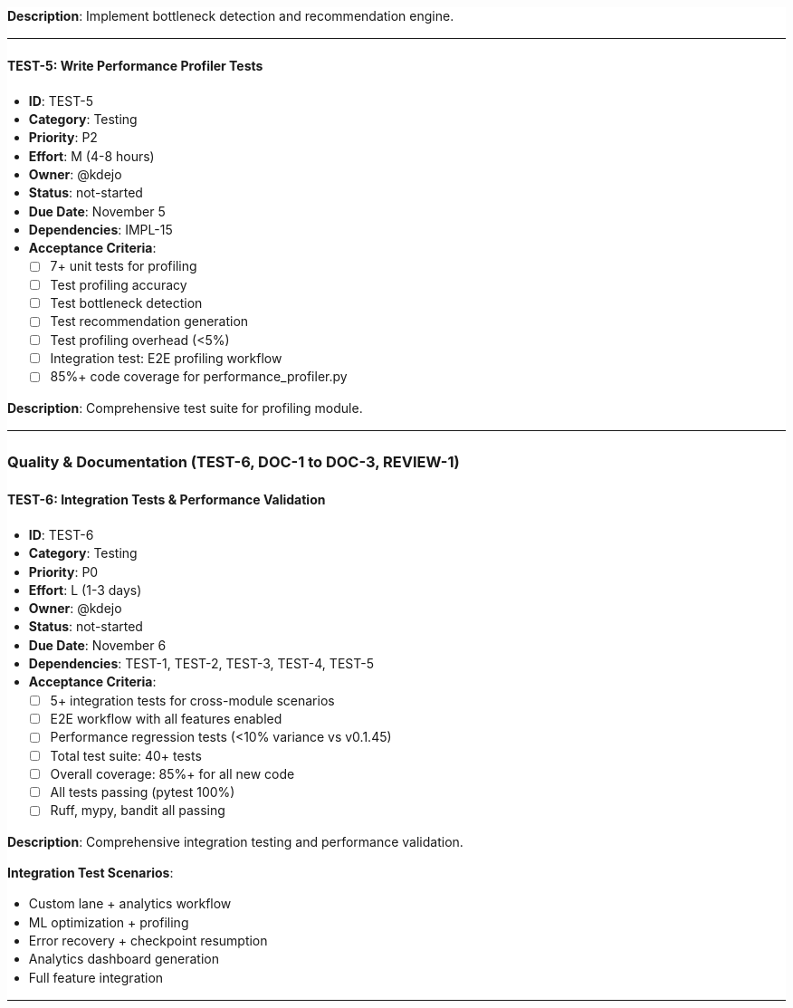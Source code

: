 **Description**: Implement bottleneck detection and recommendation engine.

---

#### TEST-5: Write Performance Profiler Tests

- **ID**: TEST-5
- **Category**: Testing
- **Priority**: P2
- **Effort**: M (4-8 hours)
- **Owner**: @kdejo
- **Status**: not-started
- **Due Date**: November 5
- **Dependencies**: IMPL-15
- **Acceptance Criteria**:
  - [ ] 7+ unit tests for profiling
  - [ ] Test profiling accuracy
  - [ ] Test bottleneck detection
  - [ ] Test recommendation generation
  - [ ] Test profiling overhead (<5%)
  - [ ] Integration test: E2E profiling workflow
  - [ ] 85%+ code coverage for performance_profiler.py

**Description**: Comprehensive test suite for profiling module.

---

### Quality & Documentation (TEST-6, DOC-1 to DOC-3, REVIEW-1)

#### TEST-6: Integration Tests & Performance Validation

- **ID**: TEST-6
- **Category**: Testing
- **Priority**: P0
- **Effort**: L (1-3 days)
- **Owner**: @kdejo
- **Status**: not-started
- **Due Date**: November 6
- **Dependencies**: TEST-1, TEST-2, TEST-3, TEST-4, TEST-5
- **Acceptance Criteria**:
  - [ ] 5+ integration tests for cross-module scenarios
  - [ ] E2E workflow with all features enabled
  - [ ] Performance regression tests (<10% variance vs v0.1.45)
  - [ ] Total test suite: 40+ tests
  - [ ] Overall coverage: 85%+ for all new code
  - [ ] All tests passing (pytest 100%)
  - [ ] Ruff, mypy, bandit all passing

**Description**: Comprehensive integration testing and performance validation.

**Integration Test Scenarios**:
- Custom lane + analytics workflow
- ML optimization + profiling
- Error recovery + checkpoint resumption
- Analytics dashboard generation
- Full feature integration

---